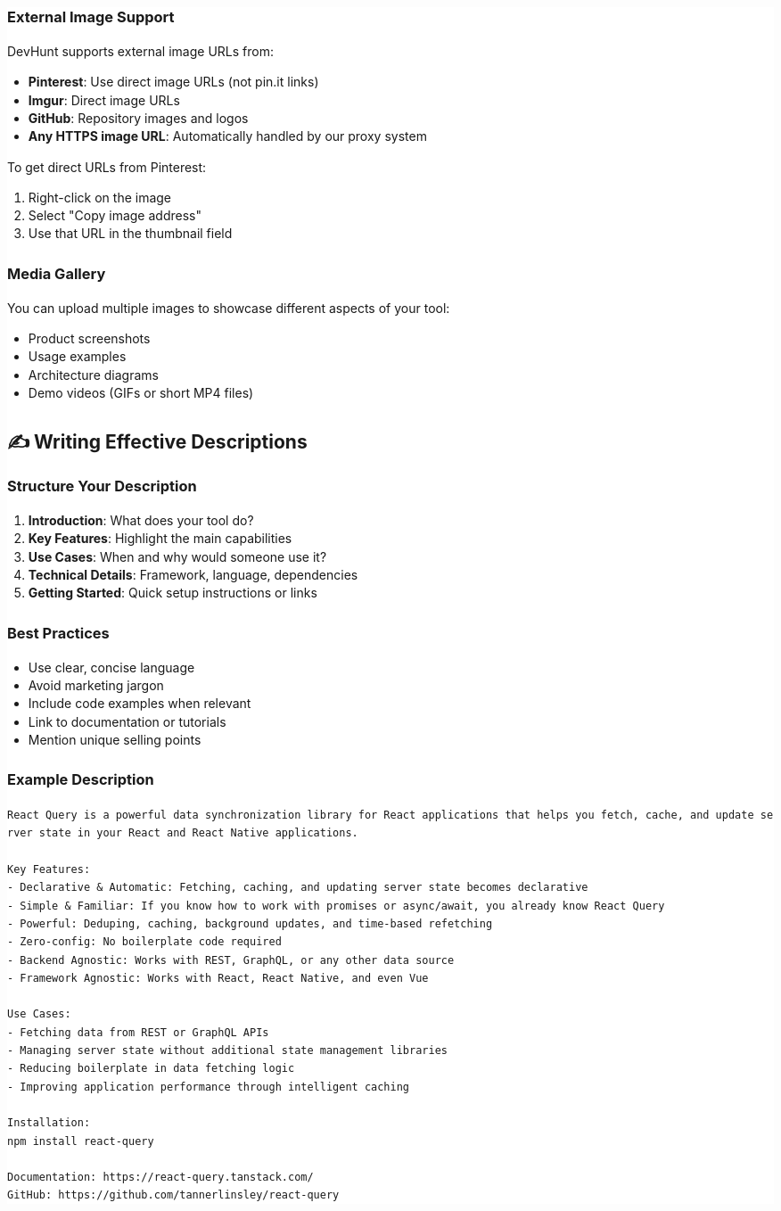 ### External Image Support
DevHunt supports external image URLs from:
- **Pinterest**: Use direct image URLs (not pin.it links)
- **Imgur**: Direct image URLs
- **GitHub**: Repository images and logos
- **Any HTTPS image URL**: Automatically handled by our proxy system

To get direct URLs from Pinterest:
1. Right-click on the image
2. Select "Copy image address"
3. Use that URL in the thumbnail field

### Media Gallery
You can upload multiple images to showcase different aspects of your tool:
- Product screenshots
- Usage examples
- Architecture diagrams
- Demo videos (GIFs or short MP4 files)

## ✍️ Writing Effective Descriptions

### Structure Your Description
1. **Introduction**: What does your tool do?
2. **Key Features**: Highlight the main capabilities
3. **Use Cases**: When and why would someone use it?
4. **Technical Details**: Framework, language, dependencies
5. **Getting Started**: Quick setup instructions or links

### Best Practices
- Use clear, concise language
- Avoid marketing jargon
- Include code examples when relevant
- Link to documentation or tutorials
- Mention unique selling points

### Example Description
```
React Query is a powerful data synchronization library for React applications that helps you fetch, cache, and update server state in your React and React Native applications.

Key Features:
- Declarative & Automatic: Fetching, caching, and updating server state becomes declarative
- Simple & Familiar: If you know how to work with promises or async/await, you already know React Query
- Powerful: Deduping, caching, background updates, and time-based refetching
- Zero-config: No boilerplate code required
- Backend Agnostic: Works with REST, GraphQL, or any other data source
- Framework Agnostic: Works with React, React Native, and even Vue

Use Cases:
- Fetching data from REST or GraphQL APIs
- Managing server state without additional state management libraries
- Reducing boilerplate in data fetching logic
- Improving application performance through intelligent caching

Installation:
npm install react-query

Documentation: https://react-query.tanstack.com/
GitHub: https://github.com/tannerlinsley/react-query
```
